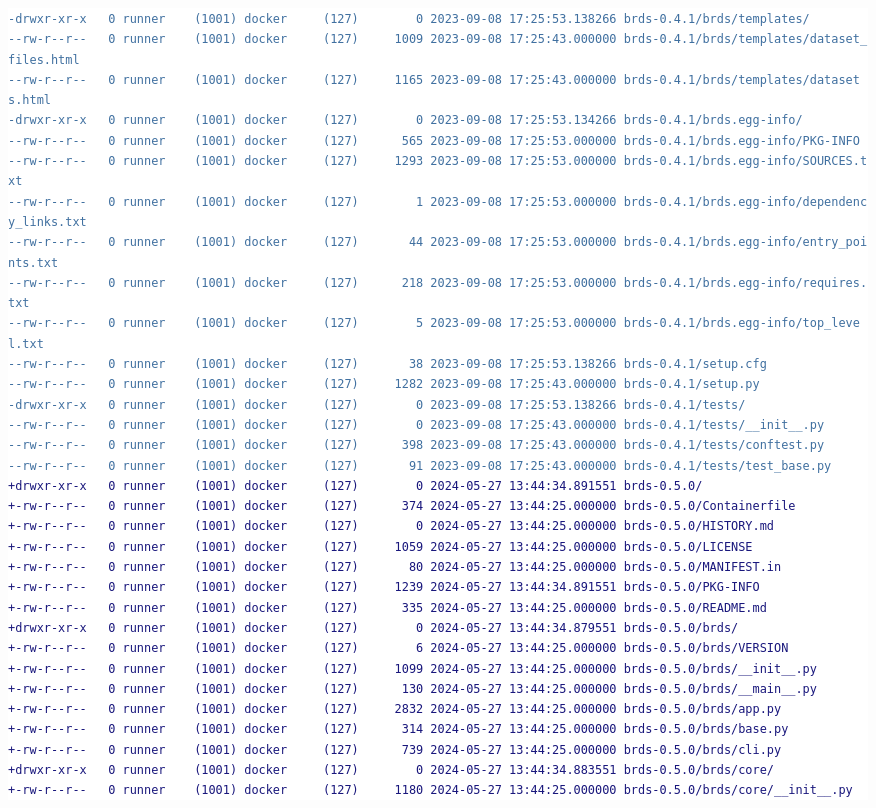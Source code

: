 ```diff
-drwxr-xr-x   0 runner    (1001) docker     (127)        0 2023-09-08 17:25:53.138266 brds-0.4.1/brds/templates/
--rw-r--r--   0 runner    (1001) docker     (127)     1009 2023-09-08 17:25:43.000000 brds-0.4.1/brds/templates/dataset_files.html
--rw-r--r--   0 runner    (1001) docker     (127)     1165 2023-09-08 17:25:43.000000 brds-0.4.1/brds/templates/datasets.html
-drwxr-xr-x   0 runner    (1001) docker     (127)        0 2023-09-08 17:25:53.134266 brds-0.4.1/brds.egg-info/
--rw-r--r--   0 runner    (1001) docker     (127)      565 2023-09-08 17:25:53.000000 brds-0.4.1/brds.egg-info/PKG-INFO
--rw-r--r--   0 runner    (1001) docker     (127)     1293 2023-09-08 17:25:53.000000 brds-0.4.1/brds.egg-info/SOURCES.txt
--rw-r--r--   0 runner    (1001) docker     (127)        1 2023-09-08 17:25:53.000000 brds-0.4.1/brds.egg-info/dependency_links.txt
--rw-r--r--   0 runner    (1001) docker     (127)       44 2023-09-08 17:25:53.000000 brds-0.4.1/brds.egg-info/entry_points.txt
--rw-r--r--   0 runner    (1001) docker     (127)      218 2023-09-08 17:25:53.000000 brds-0.4.1/brds.egg-info/requires.txt
--rw-r--r--   0 runner    (1001) docker     (127)        5 2023-09-08 17:25:53.000000 brds-0.4.1/brds.egg-info/top_level.txt
--rw-r--r--   0 runner    (1001) docker     (127)       38 2023-09-08 17:25:53.138266 brds-0.4.1/setup.cfg
--rw-r--r--   0 runner    (1001) docker     (127)     1282 2023-09-08 17:25:43.000000 brds-0.4.1/setup.py
-drwxr-xr-x   0 runner    (1001) docker     (127)        0 2023-09-08 17:25:53.138266 brds-0.4.1/tests/
--rw-r--r--   0 runner    (1001) docker     (127)        0 2023-09-08 17:25:43.000000 brds-0.4.1/tests/__init__.py
--rw-r--r--   0 runner    (1001) docker     (127)      398 2023-09-08 17:25:43.000000 brds-0.4.1/tests/conftest.py
--rw-r--r--   0 runner    (1001) docker     (127)       91 2023-09-08 17:25:43.000000 brds-0.4.1/tests/test_base.py
+drwxr-xr-x   0 runner    (1001) docker     (127)        0 2024-05-27 13:44:34.891551 brds-0.5.0/
+-rw-r--r--   0 runner    (1001) docker     (127)      374 2024-05-27 13:44:25.000000 brds-0.5.0/Containerfile
+-rw-r--r--   0 runner    (1001) docker     (127)        0 2024-05-27 13:44:25.000000 brds-0.5.0/HISTORY.md
+-rw-r--r--   0 runner    (1001) docker     (127)     1059 2024-05-27 13:44:25.000000 brds-0.5.0/LICENSE
+-rw-r--r--   0 runner    (1001) docker     (127)       80 2024-05-27 13:44:25.000000 brds-0.5.0/MANIFEST.in
+-rw-r--r--   0 runner    (1001) docker     (127)     1239 2024-05-27 13:44:34.891551 brds-0.5.0/PKG-INFO
+-rw-r--r--   0 runner    (1001) docker     (127)      335 2024-05-27 13:44:25.000000 brds-0.5.0/README.md
+drwxr-xr-x   0 runner    (1001) docker     (127)        0 2024-05-27 13:44:34.879551 brds-0.5.0/brds/
+-rw-r--r--   0 runner    (1001) docker     (127)        6 2024-05-27 13:44:25.000000 brds-0.5.0/brds/VERSION
+-rw-r--r--   0 runner    (1001) docker     (127)     1099 2024-05-27 13:44:25.000000 brds-0.5.0/brds/__init__.py
+-rw-r--r--   0 runner    (1001) docker     (127)      130 2024-05-27 13:44:25.000000 brds-0.5.0/brds/__main__.py
+-rw-r--r--   0 runner    (1001) docker     (127)     2832 2024-05-27 13:44:25.000000 brds-0.5.0/brds/app.py
+-rw-r--r--   0 runner    (1001) docker     (127)      314 2024-05-27 13:44:25.000000 brds-0.5.0/brds/base.py
+-rw-r--r--   0 runner    (1001) docker     (127)      739 2024-05-27 13:44:25.000000 brds-0.5.0/brds/cli.py
+drwxr-xr-x   0 runner    (1001) docker     (127)        0 2024-05-27 13:44:34.883551 brds-0.5.0/brds/core/
+-rw-r--r--   0 runner    (1001) docker     (127)     1180 2024-05-27 13:44:25.000000 brds-0.5.0/brds/core/__init__.py
```